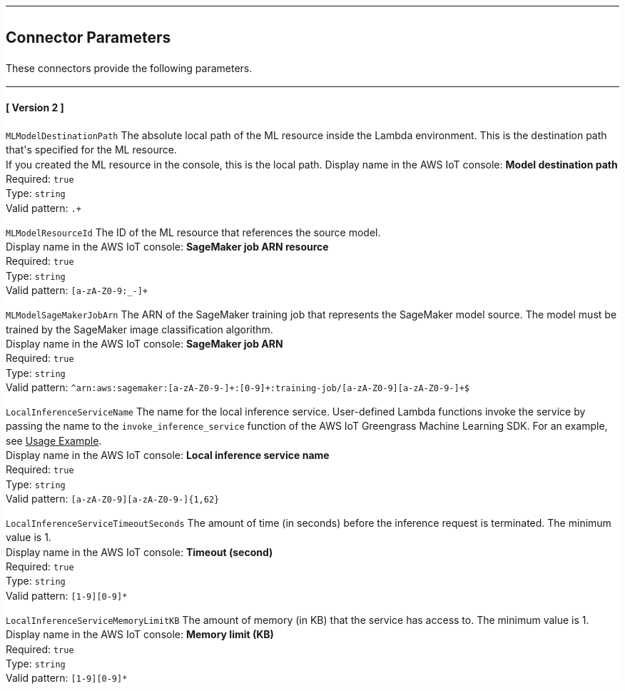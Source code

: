 ------

## Connector Parameters<a name="image-classification-connector-param"></a>

These connectors provide the following parameters\.

------
#### [ Version 2 ]

`MLModelDestinationPath`  <a name="param-image-classification-mdlpath"></a>
The absolute local path of the ML resource inside the Lambda environment\. This is the destination path that's specified for the ML resource\.  
If you created the ML resource in the console, this is the local path\.
Display name in the AWS IoT console: **Model destination path**  
Required: `true`  
Type: `string`  
Valid pattern: `.+`

`MLModelResourceId`  <a name="param-image-classification-mdlresourceid"></a>
The ID of the ML resource that references the source model\.  
Display name in the AWS IoT console: **SageMaker job ARN resource**  
Required: `true`  
Type: `string`  
Valid pattern: `[a-zA-Z0-9:_-]+`

`MLModelSageMakerJobArn`  <a name="param-image-classification-mdljobarn"></a>
The ARN of the SageMaker training job that represents the SageMaker model source\. The model must be trained by the SageMaker image classification algorithm\.  
Display name in the AWS IoT console: **SageMaker job ARN**  
Required: `true`  
Type: `string`  
Valid pattern: `^arn:aws:sagemaker:[a-zA-Z0-9-]+:[0-9]+:training-job/[a-zA-Z0-9][a-zA-Z0-9-]+$`

`LocalInferenceServiceName`  <a name="param-image-classification-svcname"></a>
The name for the local inference service\. User\-defined Lambda functions invoke the service by passing the name to the `invoke_inference_service` function of the AWS IoT Greengrass Machine Learning SDK\. For an example, see [Usage Example](#image-classification-connector-usage)\.  
Display name in the AWS IoT console: **Local inference service name**  
Required: `true`  
Type: `string`  
Valid pattern: `[a-zA-Z0-9][a-zA-Z0-9-]{1,62}`

`LocalInferenceServiceTimeoutSeconds`  <a name="param-image-classification-svctimeout"></a>
The amount of time \(in seconds\) before the inference request is terminated\. The minimum value is 1\.  
Display name in the AWS IoT console: **Timeout \(second\)**  
Required: `true`  
Type: `string`  
Valid pattern: `[1-9][0-9]*`

`LocalInferenceServiceMemoryLimitKB`  <a name="param-image-classification-svcmemorylimit"></a>
The amount of memory \(in KB\) that the service has access to\. The minimum value is 1\.  
Display name in the AWS IoT console: **Memory limit \(KB\)**  
Required: `true`  
Type: `string`  
Valid pattern: `[1-9][0-9]*`
